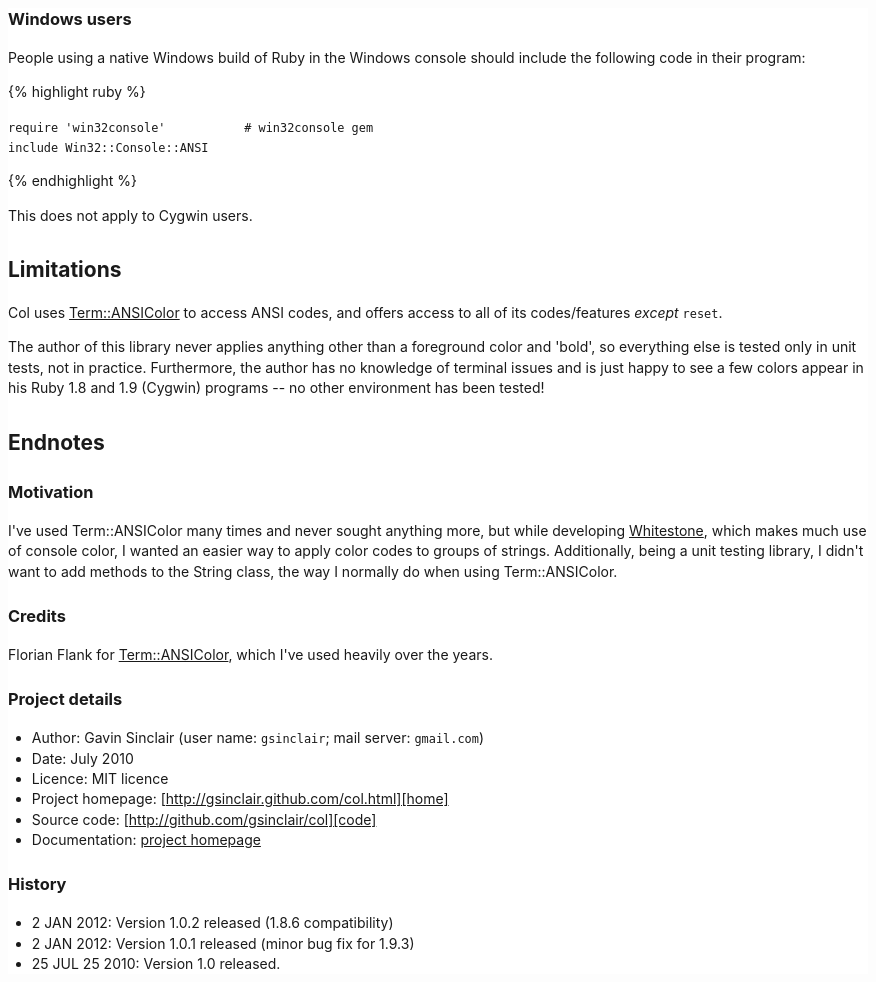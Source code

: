 ### Windows users

People using a native Windows build of Ruby in the Windows console should
include the following code in their program:

{% highlight ruby %}

    require 'win32console'           # win32console gem
    include Win32::Console::ANSI

{% endhighlight %}

This does not apply to Cygwin users.

## Limitations

Col uses [Term::ANSIColor][1] to access ANSI codes, and offers access to all of
its codes/features _except_ `reset`.

[1]: http://flori.github.com/term-ansicolor/

The author of this library never applies anything other than a foreground color
and 'bold', so everything else is tested only in unit tests, not in practice.
Furthermore, the author has no knowledge of terminal issues and is just happy to
see a few colors appear in his Ruby 1.8 and 1.9 (Cygwin) programs -- no other
environment has been tested!


## Endnotes

### Motivation

I've used Term::ANSIColor many times and never sought anything more, but while
developing [Whitestone][ws], which makes much use of console color, I wanted an
easier way to apply color codes to groups of strings.  Additionally, being a
unit testing library, I didn't want to add methods to the String class, the way
I normally do when using Term::ANSIColor.

[ws]: http://gsinclair.github.com/whitestone.html

### Credits

Florian Flank for [Term::ANSIColor][1], which I've used heavily over the years.

### Project details

* Author: Gavin Sinclair (user name: `gsinclair`; mail server: `gmail.com`)
* Date: July 2010
* Licence: MIT licence
* Project homepage: [http://gsinclair.github.com/col.html][home]
* Source code: [http://github.com/gsinclair/col][code]
* Documentation: [project homepage](home)

[home]: http://gsinclair.github.com/col.html
[code]: http://github.com/gsinclair/col

### History

* 2 JAN 2012: Version 1.0.2 released (1.8.6 compatibility)
* 2 JAN 2012: Version 1.0.1 released (minor bug fix for 1.9.3)
* 25 JUL 25 2010: Version 1.0 released.
